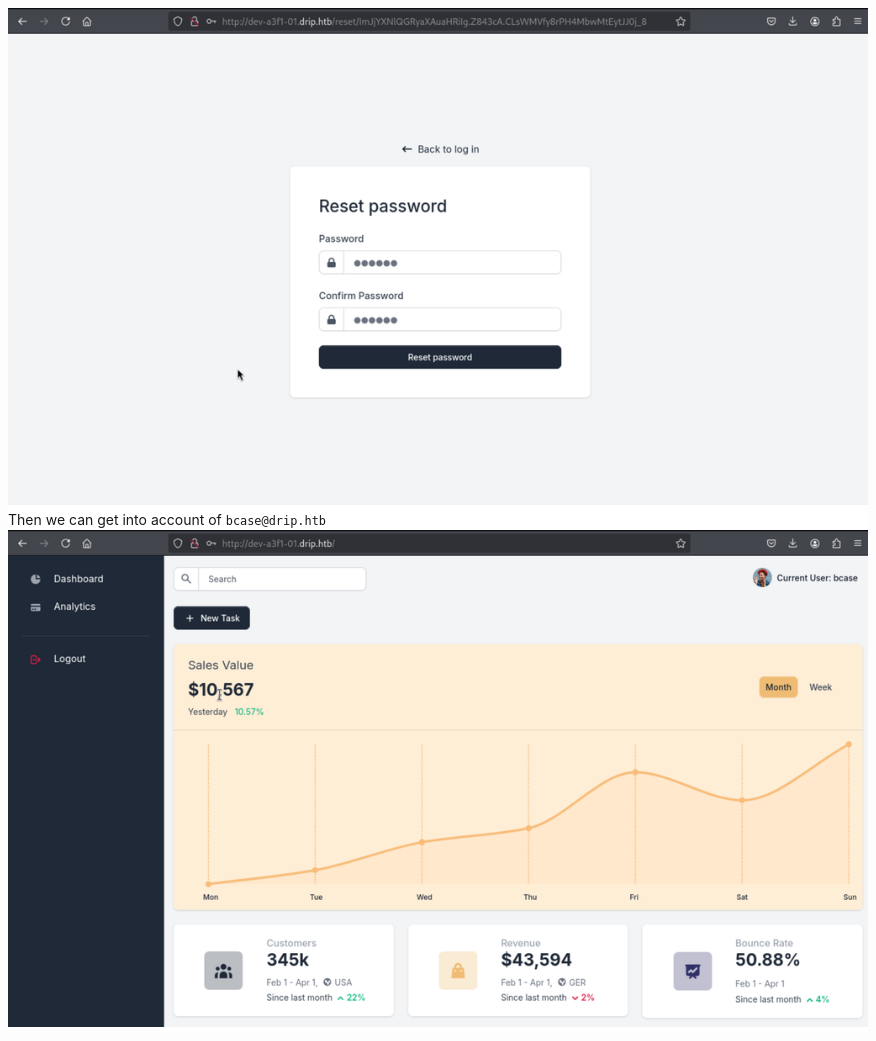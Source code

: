 ![](images/Pasted%20image%2020250310115154.png)
Then we can get into account of `bcase@drip.htb`
![](images/Pasted%20image%2020250310115427.png)
